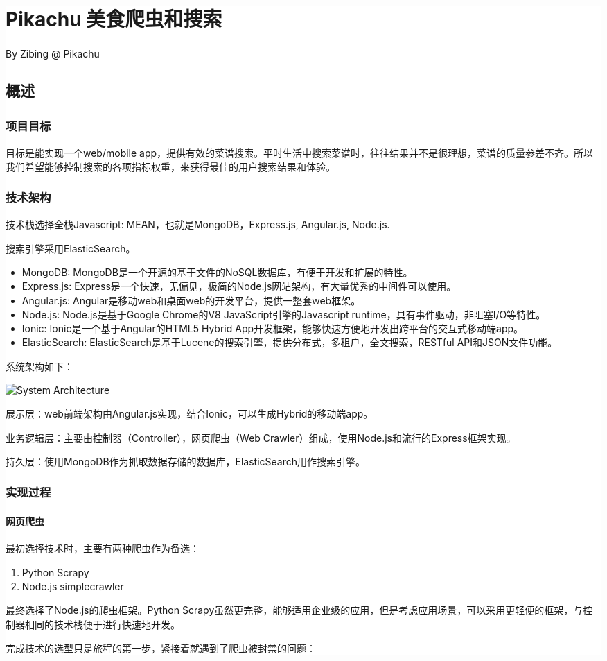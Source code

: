 # Pikachu 美食爬虫和搜索
By Zibing @ Pikachu

## 概述

### 项目目标
目标是能实现一个web/mobile app，提供有效的菜谱搜索。平时生活中搜索菜谱时，往往结果并不是很理想，菜谱的质量参差不齐。所以我们希望能够控制搜索的各项指标权重，来获得最佳的用户搜索结果和体验。

### 技术架构

技术栈选择全栈Javascript: MEAN，也就是MongoDB，Express.js, Angular.js, Node.js.

搜索引擎采用ElasticSearch。

* MongoDB: MongoDB是一个开源的基于文件的NoSQL数据库，有便于开发和扩展的特性。
* Express.js: Express是一个快速，无偏见，极简的Node.js网站架构，有大量优秀的中间件可以使用。
* Angular.js: Angular是移动web和桌面web的开发平台，提供一整套web框架。
* Node.js: Node.js是基于Google Chrome的V8 JavaScript引擎的Javascript runtime，具有事件驱动，非阻塞I/O等特性。
* Ionic: Ionic是一个基于Angular的HTML5 Hybrid App开发框架，能够快速方便地开发出跨平台的交互式移动端app。
* ElasticSearch: ElasticSearch是基于Lucene的搜索引擎，提供分布式，多租户，全文搜索，RESTful API和JSON文件功能。


系统架构如下：

![System Architecture](https://raw.githubusercontent.com/BitTigerInst/Pikachu/master/docs/System%20Architecture.png)

展示层：web前端架构由Angular.js实现，结合Ionic，可以生成Hybrid的移动端app。

业务逻辑层：主要由控制器（Controller），网页爬虫（Web Crawler）组成，使用Node.js和流行的Express框架实现。

持久层：使用MongoDB作为抓取数据存储的数据库，ElasticSearch用作搜索引擎。


### 实现过程

#### 网页爬虫

最初选择技术时，主要有两种爬虫作为备选：
1. Python Scrapy
2. Node.js simplecrawler

最终选择了Node.js的爬虫框架。Python Scrapy虽然更完整，能够适用企业级的应用，但是考虑应用场景，可以采用更轻便的框架，与控制器相同的技术栈便于进行快速地开发。

完成技术的选型只是旅程的第一步，紧接着就遇到了爬虫被封禁的问题：
